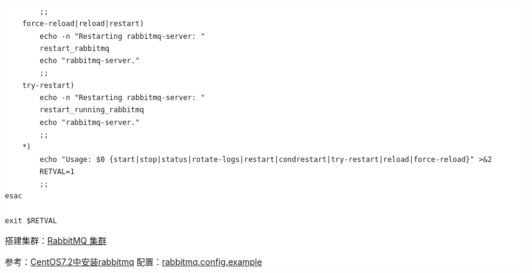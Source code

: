 ```
        ;;
    force-reload|reload|restart)
        echo -n "Restarting rabbitmq-server: "
        restart_rabbitmq
        echo "rabbitmq-server."
        ;;
    try-restart)
        echo -n "Restarting rabbitmq-server: "
        restart_running_rabbitmq
        echo "rabbitmq-server."
        ;;
    *)
        echo "Usage: $0 {start|stop|status|rotate-logs|restart|condrestart|try-restart|reload|force-reload}" >&2
        RETVAL=1
        ;;
esac
 
exit $RETVAL

```
搭建集群：[RabbitMQ 集群](15-RabbitMQ-集群.md)

参考：[CentOS7.2中安装rabbitmq](https://blog.csdn.net/junshangshui/article/details/79368061)
配置：[rabbitmq.config.example](https://github.com/rabbitmq/rabbitmq-server/blob/master/docs/rabbitmq.config.example)
